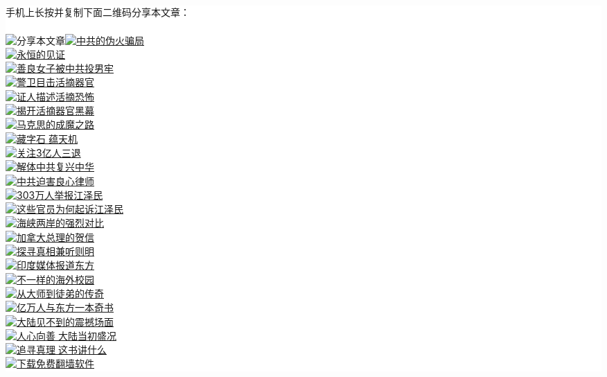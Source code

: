 ####
手机上长按并复制下面二维码分享本文章：<br><br><img src="http://www.hehaibao.com/qr/index.php?m=1&e=L&p=10&t=&d=https://github.com/woywz155/djy/blob/master/gb/19/9/19/n11531823.md%231" title="分享本文章"></td><td VALIGN=TOP><a href="https://github.com/woywz155/djy/blob/master/gb/16/1/21/n4622075.md?dfh#1" target="_blank"><img src="https://raw.githubusercontent.com/woywz155/djy/master/gb/300/wei-f1.jpg" title="中共的伪火骗局"  alt="中共的伪火骗局"></a><br><a href="https://github.com/woywz155/yh/blob/master/README.md?dfh#1" target="_blank"><img src="https://raw.githubusercontent.com/woywz155/djy/master/gb/300/yong-h.jpg" title="永恒的见证"  alt="永恒的见证"></a><br><a href="https://github.com/woywz155/djy/blob/master/gb/13/9/29/n3974789.md?dfh#1" target="_blank"><img src="https://raw.githubusercontent.com/woywz155/djy/master/gb/300/shang-lnz.jpg" title="善良女子被中共投男牢"  alt="善良女子被中共投男牢"></a><br><a href="https://github.com/woywz155/djy/blob/master/gb/16/3/16/n4663449.md?dfh#1" target="_blank"><img src="https://raw.githubusercontent.com/woywz155/djy/master/gb/300/huo-z3.jpg" title="警卫目击活摘器官"  alt="警卫目击活摘器官"></a><br><a href="https://github.com/woywz155/djy/blob/master/gb/16/8/7/n8177641.md?dfh#1" target="_blank"><img src="https://raw.githubusercontent.com/woywz155/djy/master/gb/300/huo-z4.jpg" title="证人描述活摘恐怖"  alt="证人描述活摘恐怖"></a><br><a href="https://github.com/woywz155/djy/blob/master/gb/10/4/19/n2881569.md?dfh#1" target="_blank"><img src="https://raw.githubusercontent.com/woywz155/djy/master/gb/300/huo-z1.jpg" title="揭开活摘器官黑幕"  alt="揭开活摘器官黑幕"></a><br><a href="https://github.com/woywz155/djy/blob/master/gb/10/11/7/n3077476.md?dfh#1" target="_blank"><img src="https://raw.githubusercontent.com/woywz155/djy/master/gb/300/ma-ks.jpg" title="马克思的成魔之路"  alt="马克思的成魔之路"></a><br><a href="https://github.com/woywz155/djy/blob/master/gb/14/6/9/n4173977.md?dfh#1" target="_blank"><img src="https://raw.githubusercontent.com/woywz155/djy/master/gb/300/chang-zs.jpg" title="藏字石 蕴天机"  alt="藏字石 蕴天机"></a><br><a href="https://github.com/woywz155/djy/blob/master/gb/18/5/10/n10381511.md?dfh#1" target="_blank"><img src="https://raw.githubusercontent.com/woywz155/djy/master/gb/300/st1.jpg" title="关注3亿人三退"  alt="关注3亿人三退"></a><br><a href="https://github.com/woywz155/djy/blob/master/gb/18/3/21/n10237682.md?dfh#1" target="_blank"><img src="https://raw.githubusercontent.com/woywz155/djy/master/gb/300/jie-t.jpg" title="解体中共复兴中华"  alt="解体中共复兴中华"></a><br><a href="https://github.com/woywz155/djy/blob/master/gb/9/2/9/n2422991.md?dfh#1" target="_blank"><img src="https://raw.githubusercontent.com/woywz155/djy/master/gb/300/gao-zs.jpg" title="中共迫害良心律师"  alt="中共迫害良心律师"></a><br><a href="https://github.com/woywz155/djy/blob/master/gb/18/12/9/n10900044.md?dfh#1" target="_blank"><img src="https://raw.githubusercontent.com/woywz155/djy/master/gb/300/sj1.jpg" title="303万人举报江泽民"  alt="303万人举报江泽民"></a><br><a href="https://github.com/woywz155/djy/blob/master/gb/18/8/28/n10672014.md?dfh#1" target="_blank"><img src="https://raw.githubusercontent.com/woywz155/djy/master/gb/300/sj2.jpg" title="这些官员为何起诉江泽民"  alt="这些官员为何起诉江泽民"></a><br><a href="https://github.com/woywz155/djy/blob/master/gb/8/12/18/n2367165.md?dfh#1" target="_blank"><img src="https://raw.githubusercontent.com/woywz155/djy/master/gb/300/liangan.jpg" title="海峡两岸的强烈对比"  alt="海峡两岸的强烈对比"></a><br><a href="https://github.com/woywz155/djy/blob/master/gb/15/5/5/n4427238.md?dfh#1" target="_blank"><img src="https://raw.githubusercontent.com/woywz155/djy/master/gb/300/jia-ndzl.jpg" title="加拿大总理的贺信"  alt="加拿大总理的贺信"></a><br><a href="https://github.com/woywz155/djy/blob/master/gb/11/6/17/n3289382.md?dfh#1" target="_blank">
<img src="https://raw.githubusercontent.com/woywz155/djy/master/gb/300/xiao-wd.jpg" title="探寻真相兼听则明"  alt="探寻真相兼听则明"></a><br><a href="https://github.com/woywz155/djy/blob/master/gb/18/10/27/n10812623.md?dfh#1" target="_blank"><img src="https://raw.githubusercontent.com/woywz155/djy/master/gb/300/yindu.jpg" title="印度媒体报道东方"  alt="印度媒体报道东方"></a><br><a href="https://github.com/woywz155/djy/blob/master/gb/18/6/9/n10469652.md?dfh#1" target="_blank"><img src="https://raw.githubusercontent.com/woywz155/djy/master/gb/300/xie-j.jpg" title="不一样的海外校园"  alt="不一样的海外校园"></a><br><a href="https://github.com/woywz155/djy/blob/master/gb/7/4/5/n1669415.md?dfh#1" target="_blank"><img src="https://raw.githubusercontent.com/woywz155/djy/master/gb/300/li-up.jpg" title="从大师到徒弟的传奇"  alt="从大师到徒弟的传奇"></a><br><a href="https://github.com/woywz155/djy/blob/master/gb/17/5/26/n9191512.md?dfh#1" target="_blank"><img src="https://raw.githubusercontent.com/woywz155/djy/master/gb/300/zfl2.jpg" title="亿万人与东方一本奇书"  alt="亿万人与东方一本奇书"></a><br><a href="https://github.com/woywz155/djy/blob/master/gb/13/11/27/n4020290.md?dfh#1" target="_blank"><img src="https://raw.githubusercontent.com/woywz155/djy/master/gb/300/zhen-h.jpg" title="大陆见不到的震撼场面"  alt="大陆见不到的震撼场面"></a><br><a href="https://github.com/woywz155/djy/blob/master/gb/15/7/17/n4482910.md?dfh#1" target="_blank"><img src="https://raw.githubusercontent.com/woywz155/djy/master/gb/300/dalu-sk.jpg" title="人心向善 大陆当初盛况"  alt="人心向善 大陆当初盛况"></a><br><a href="https://github.com/woywz155/djy/blob/master/gb/9/10/15/n2689419.md?dfh#1" target="_blank"><img src="https://raw.githubusercontent.com/woywz155/djy/master/gb/300/zfl1.jpg" title="追寻真理 这书讲什么"  alt="追寻真理 这书讲什么"></a><br><a href="https://github.com/woywz155/www/blob/master/README.md?dfh#1" target="_blank"><img src="https://raw.githubusercontent.com/woywz155/djy/master/gb/300/fq1.jpg" title="下载免费翻墙软件"  alt="下载免费翻墙软件"></a><br></td></tr></table>
